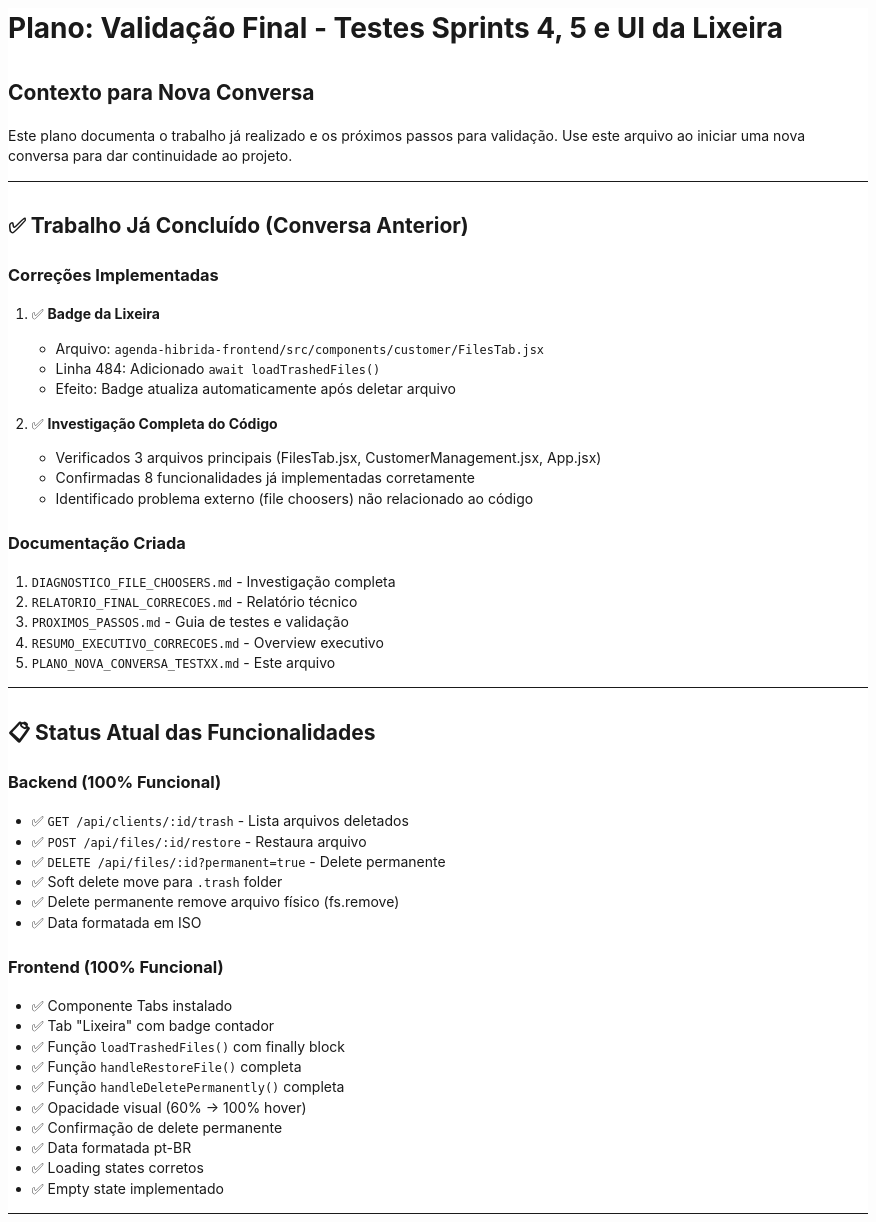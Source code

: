 # Plano: Validação Final - Testes Sprints 4, 5 e UI da Lixeira

## Contexto para Nova Conversa

Este plano documenta o trabalho já realizado e os próximos passos para validação. Use este arquivo ao iniciar uma nova conversa para dar continuidade ao projeto.

---

## ✅ Trabalho Já Concluído (Conversa Anterior)

### Correções Implementadas

1. ✅ **Badge da Lixeira**
   - Arquivo: `agenda-hibrida-frontend/src/components/customer/FilesTab.jsx`
   - Linha 484: Adicionado `await loadTrashedFiles()`
   - Efeito: Badge atualiza automaticamente após deletar arquivo

2. ✅ **Investigação Completa do Código**
   - Verificados 3 arquivos principais (FilesTab.jsx, CustomerManagement.jsx, App.jsx)
   - Confirmadas 8 funcionalidades já implementadas corretamente
   - Identificado problema externo (file choosers) não relacionado ao código

### Documentação Criada

1. `DIAGNOSTICO_FILE_CHOOSERS.md` - Investigação completa
2. `RELATORIO_FINAL_CORRECOES.md` - Relatório técnico
3. `PROXIMOS_PASSOS.md` - Guia de testes e validação
4. `RESUMO_EXECUTIVO_CORRECOES.md` - Overview executivo
5. `PLANO_NOVA_CONVERSA_TESTXX.md` - Este arquivo

---

## 📋 Status Atual das Funcionalidades

### Backend (100% Funcional)

- ✅ `GET /api/clients/:id/trash` - Lista arquivos deletados
- ✅ `POST /api/files/:id/restore` - Restaura arquivo
- ✅ `DELETE /api/files/:id?permanent=true` - Delete permanente
- ✅ Soft delete move para `.trash` folder
- ✅ Delete permanente remove arquivo físico (fs.remove)
- ✅ Data formatada em ISO

### Frontend (100% Funcional)

- ✅ Componente Tabs instalado
- ✅ Tab "Lixeira" com badge contador
- ✅ Função `loadTrashedFiles()` com finally block
- ✅ Função `handleRestoreFile()` completa
- ✅ Função `handleDeletePermanently()` completa
- ✅ Opacidade visual (60% → 100% hover)
- ✅ Confirmação de delete permanente
- ✅ Data formatada pt-BR
- ✅ Loading states corretos
- ✅ Empty state implementado

---